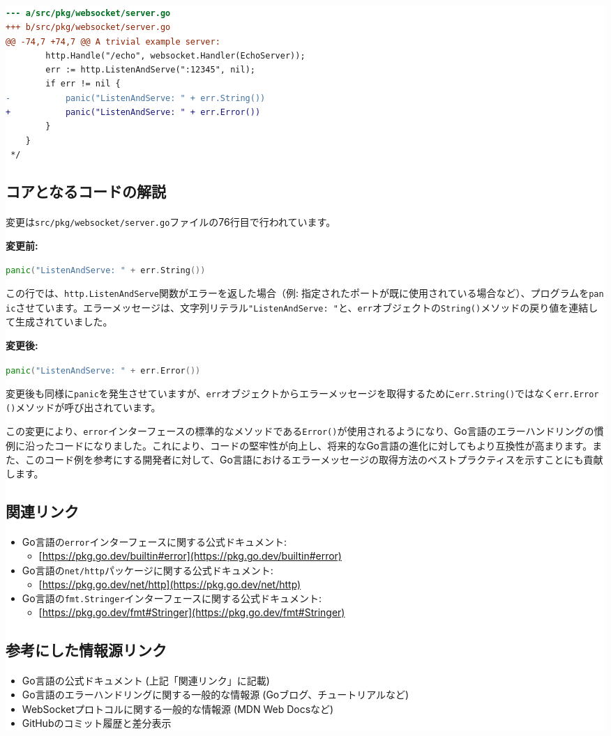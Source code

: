```diff
--- a/src/pkg/websocket/server.go
+++ b/src/pkg/websocket/server.go
@@ -74,7 +74,7 @@ A trivial example server:
 		http.Handle("/echo", websocket.Handler(EchoServer));
 		err := http.ListenAndServe(":12345", nil);
 		if err != nil {
-			panic("ListenAndServe: " + err.String())
+			panic("ListenAndServe: " + err.Error())
 		}
 	}
 */
```

## コアとなるコードの解説

変更は`src/pkg/websocket/server.go`ファイルの76行目で行われています。

**変更前:**
```go
panic("ListenAndServe: " + err.String())
```
この行では、`http.ListenAndServe`関数がエラーを返した場合（例: 指定されたポートが既に使用されている場合など）、プログラムを`panic`させています。エラーメッセージは、文字列リテラル`"ListenAndServe: "`と、`err`オブジェクトの`String()`メソッドの戻り値を連結して生成されていました。

**変更後:**
```go
panic("ListenAndServe: " + err.Error())
```
変更後も同様に`panic`を発生させていますが、`err`オブジェクトからエラーメッセージを取得するために`err.String()`ではなく`err.Error()`メソッドが呼び出されています。

この変更により、`error`インターフェースの標準的なメソッドである`Error()`が使用されるようになり、Go言語のエラーハンドリングの慣例に沿ったコードになりました。これにより、コードの堅牢性が向上し、将来的なGo言語の進化に対してもより互換性が高まります。また、このコード例を参考にする開発者に対して、Go言語におけるエラーメッセージの取得方法のベストプラクティスを示すことにも貢献します。

## 関連リンク

*   Go言語の`error`インターフェースに関する公式ドキュメント:
    *   [https://pkg.go.dev/builtin#error](https://pkg.go.dev/builtin#error)
*   Go言語の`net/http`パッケージに関する公式ドキュメント:
    *   [https://pkg.go.dev/net/http](https://pkg.go.dev/net/http)
*   Go言語の`fmt.Stringer`インターフェースに関する公式ドキュメント:
    *   [https://pkg.go.dev/fmt#Stringer](https://pkg.go.dev/fmt#Stringer)

## 参考にした情報源リンク

*   Go言語の公式ドキュメント (上記「関連リンク」に記載)
*   Go言語のエラーハンドリングに関する一般的な情報源 (Goブログ、チュートリアルなど)
*   WebSocketプロトコルに関する一般的な情報源 (MDN Web Docsなど)
*   GitHubのコミット履歴と差分表示
